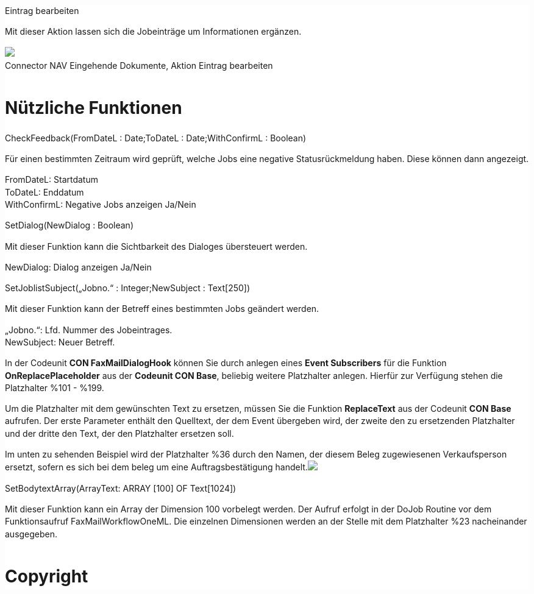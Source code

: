 Eintrag bearbeiten

Mit dieser Aktion lassen sich die Jobeinträge um Informationen ergänzen.

![](media/036880e391afc430696fa74f7dd40bca.PNG)  
Connector NAV Eingehende Dokumente, Aktion Eintrag bearbeiten

# Nützliche Funktionen

CheckFeedback(FromDateL : Date;ToDateL : Date;WithConfirmL : Boolean)

Für einen bestimmten Zeitraum wird geprüft, welche Jobs eine negative
Statusrückmeldung haben. Diese können dann angezeigt.

FromDateL: Startdatum   
ToDateL: Enddatum  
WithConfirmL: Negative Jobs anzeigen Ja/Nein

SetDialog(NewDialog : Boolean)

Mit dieser Funktion kann die Sichtbarkeit des Dialoges übersteuert werden.

NewDialog: Dialog anzeigen Ja/Nein

SetJoblistSubject(„Jobno.“ : Integer;NewSubject : Text[250])

Mit dieser Funktion kann der Betreff eines bestimmten Jobs geändert werden.

„Jobno.“: Lfd. Nummer des Jobeintrages.  
NewSubject: Neuer Betreff.

In der Codeunit **CON FaxMailDialogHook** können Sie durch anlegen eines **Event
Subscribers** für die Funktion **OnReplacePlaceholder** aus der **Codeunit CON
Base**, beliebig weitere Platzhalter anlegen. Hierfür zur Verfügung stehen die
Platzhalter %101 - %199.

Um die Platzhalter mit dem gewünschten Text zu ersetzen, müssen Sie die Funktion
**ReplaceText** aus der Codeunit **CON Base** aufrufen. Der erste Parameter
enthält den Quelltext, der dem Event übergeben wird, der zweite den zu
ersetzenden Platzhalter und der dritte den Text, der den Platzhalter ersetzen
soll.

Im unten zu sehenden Beispiel wird der Platzhalter %36 durch den Namen, der
diesem Beleg zugewiesenen Verkaufsperson ersetzt, sofern es sich bei dem beleg
um eine Auftragsbestätigung
handelt.![](media/5370b97c24b2d180a51afb11e9b3a5be.png)

SetBodytextArray(ArrayText: ARRAY [100] OF Text[1024])

Mit dieser Funktion kann ein Array der Dimension 100 vorbelegt werden. Der
Aufruf erfolgt in der DoJob Routine vor dem Funktionsaufruf
FaxMailWorkflowOneML. Die einzelnen Dimensionen werden an der Stelle mit dem
Platzhalter %23 nacheinander ausgegeben.

# Copyright
